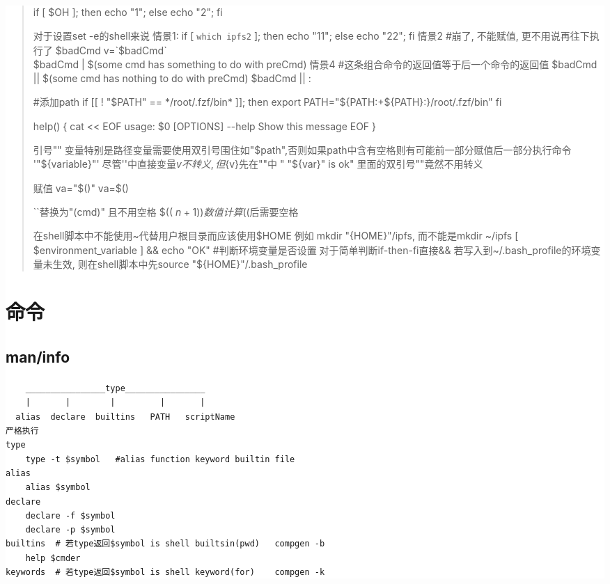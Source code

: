 > if [ $OH ]; then echo "1"; else echo "2"; fi
> 
> 对于设置set -e的shell来说
> 情景1:
> 	if [ `which ipfs2` ]; then echo "11"; else echo "22"; fi
> 情景2  #崩了, 不能赋值, 更不用说再往下执行了
> 	$badCmd
> 	v=`$badCmd`  
> 	$badCmd | $(some cmd has something to do with preCmd)
> 情景4   #这条组合命令的返回值等于后一个命令的返回值
> 	$badCmd || $(some cmd has nothing to do with preCmd) 
> 	$badCmd || :
> 
> #添加path
> if [[ ! "$PATH" == */root/.fzf/bin* ]]; then
> 	export PATH="${PATH:+${PATH}:}/root/.fzf/bin"
> fi
> 
> help() {
> cat << EOF
> usage: $0 [OPTIONS]
> --help               Show this message
> EOF
> }
> 
> 引号""
> 变量特别是路径变量需要使用双引号围住如"$path",否则如果path中含有空格则有可能前一部分赋值后一部分执行命令
> '"${variable}"'   尽管''中直接变量${v}不转义,但${v}先在""中
> " "${var}" is ok" 里面的双引号""竟然不用转义
> 
> 赋值
> va="$()"
> va=$()
> 
> ``替换为"$($cmd)" 且不用空格
> $(( $n + 1 ))    数值计算$((后需要空格
> 
> 在shell脚本中不能使用~代替用户根目录而应该使用$HOME 例如 mkdir "{HOME}"/ipfs, 而不能是mkdir ~/ipfs
> [ $environment_variable ] && echo "OK"  #判断环境变量是否设置 对于简单判断if-then-fi直接&&
> 若写入到~/.bash_profile的环境变量未生效, 则在shell脚本中先source "${HOME}"/.bash_profile
> ```
>

#  命令

##  man/info 

```
    ________________type________________
	|       |        |         |       |
  alias  declare  builtins   PATH   scriptName
严格执行
type 
	type -t $symbol   #alias function keyword builtin file 
alias
	alias $symbol
declare
	declare -f $symbol
	declare -p $symbol
builtins  # 若type返回$symbol is shell builtsin(pwd)   compgen -b
	help $cmder 
keywords  # 若type返回$symbol is shell keyword(for)    compgen -k
```
